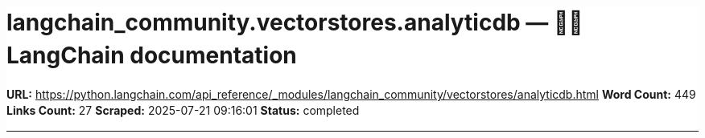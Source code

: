 # langchain_community.vectorstores.analyticdb — 🦜🔗 LangChain  documentation

**URL:** https://python.langchain.com/api_reference/_modules/langchain_community/vectorstores/analyticdb.html
**Word Count:** 449
**Links Count:** 27
**Scraped:** 2025-07-21 09:16:01
**Status:** completed

---
